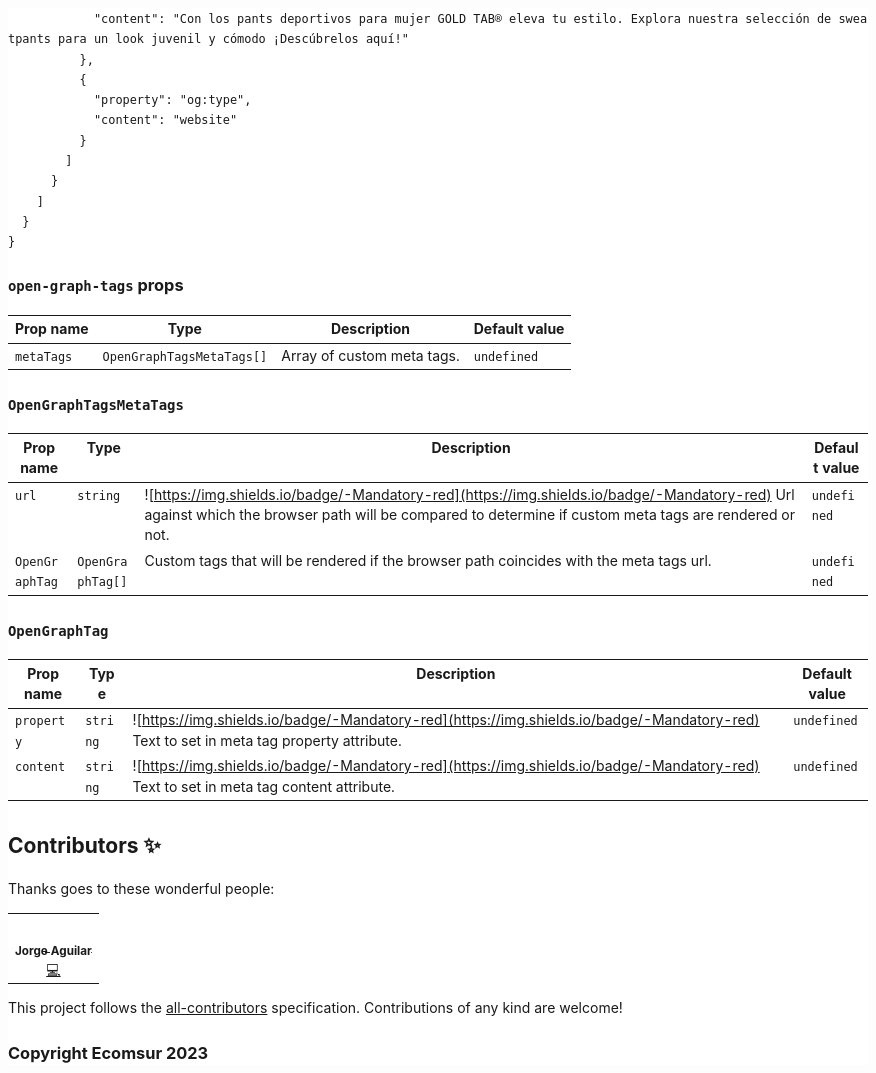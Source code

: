 ```jsonc
            "content": "Con los pants deportivos para mujer GOLD TAB® eleva tu estilo. Explora nuestra selección de sweatpants para un look juvenil y cómodo ¡Descúbrelos aquí!"
          },
          {
            "property": "og:type",
            "content": "website"
          }
        ]
      }
    ]
  }
}
```

### `open-graph-tags` props

| Prop name | Type | Description | Default value |
| --- | --- | --- | --- |
| `metaTags` | `OpenGraphTagsMetaTags[]` | Array of custom meta tags. | `undefined` |

### `OpenGraphTagsMetaTags`

| Prop name | Type | Description | Default value |
| --- | --- | --- | --- |
| `url` | `string` | ![https://img.shields.io/badge/-Mandatory-red](https://img.shields.io/badge/-Mandatory-red) Url against which the browser path will be compared to determine if custom meta tags are rendered or not. | `undefined` |
| `OpenGraphTag` | `OpenGraphTag[]` | Custom tags that will be rendered if the browser path coincides with the meta tags url. | `undefined` |

### `OpenGraphTag`

| Prop name | Type | Description | Default value |
| --- | --- | --- | --- |
| `property` | `string` | ![https://img.shields.io/badge/-Mandatory-red](https://img.shields.io/badge/-Mandatory-red) Text to set in meta tag property attribute. | `undefined` |
| `content` | `string` | ![https://img.shields.io/badge/-Mandatory-red](https://img.shields.io/badge/-Mandatory-red) Text to set in meta tag content attribute. | `undefined` |



## Contributors ✨

Thanks goes to these wonderful people:




<table>
  <tr>
    <td align="center"><a href="mailto:jaguilar@infracommerce.lat"><img src="https://gitlab.com/uploads/-/system/user/avatar/8848520/avatar.png?width=100" width="100px;" alt=""/><br /><sub><b>Jorge Aguilar</b></sub></a><br /><a href="mailto:jaguilar@infracommerce.lat" title="Code">💻</a></td>
  </tr>
</table>






This project follows the [all-contributors](https://github.com/all-contributors/all-contributors) specification. Contributions of any kind are welcome!


### Copyright Ecomsur 2023
